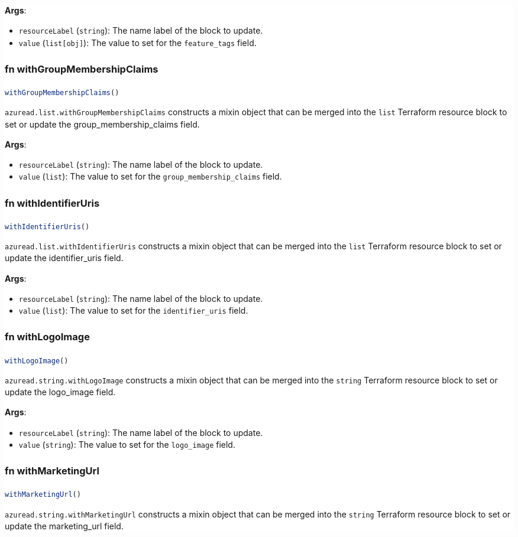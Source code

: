 
**Args**:
  - `resourceLabel` (`string`): The name label of the block to update.
  - `value` (`list[obj]`): The value to set for the `feature_tags` field.


### fn withGroupMembershipClaims

```ts
withGroupMembershipClaims()
```

`azuread.list.withGroupMembershipClaims` constructs a mixin object that can be merged into the `list`
Terraform resource block to set or update the group_membership_claims field.



**Args**:
  - `resourceLabel` (`string`): The name label of the block to update.
  - `value` (`list`): The value to set for the `group_membership_claims` field.


### fn withIdentifierUris

```ts
withIdentifierUris()
```

`azuread.list.withIdentifierUris` constructs a mixin object that can be merged into the `list`
Terraform resource block to set or update the identifier_uris field.



**Args**:
  - `resourceLabel` (`string`): The name label of the block to update.
  - `value` (`list`): The value to set for the `identifier_uris` field.


### fn withLogoImage

```ts
withLogoImage()
```

`azuread.string.withLogoImage` constructs a mixin object that can be merged into the `string`
Terraform resource block to set or update the logo_image field.



**Args**:
  - `resourceLabel` (`string`): The name label of the block to update.
  - `value` (`string`): The value to set for the `logo_image` field.


### fn withMarketingUrl

```ts
withMarketingUrl()
```

`azuread.string.withMarketingUrl` constructs a mixin object that can be merged into the `string`
Terraform resource block to set or update the marketing_url field.
